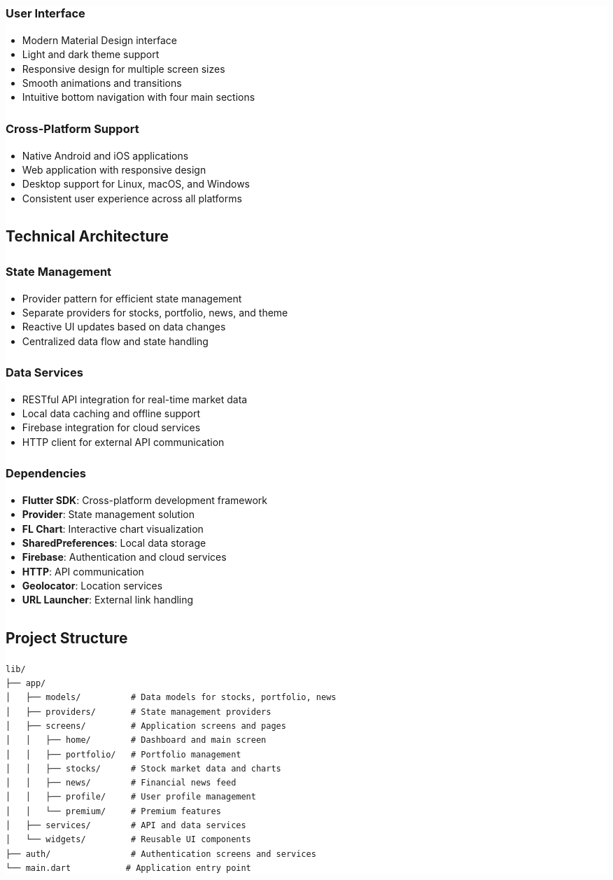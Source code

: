 ### User Interface
- Modern Material Design interface
- Light and dark theme support
- Responsive design for multiple screen sizes
- Smooth animations and transitions
- Intuitive bottom navigation with four main sections

### Cross-Platform Support
- Native Android and iOS applications
- Web application with responsive design
- Desktop support for Linux, macOS, and Windows
- Consistent user experience across all platforms

## Technical Architecture

### State Management
- Provider pattern for efficient state management
- Separate providers for stocks, portfolio, news, and theme
- Reactive UI updates based on data changes
- Centralized data flow and state handling

### Data Services
- RESTful API integration for real-time market data
- Local data caching and offline support
- Firebase integration for cloud services
- HTTP client for external API communication

### Dependencies
- **Flutter SDK**: Cross-platform development framework
- **Provider**: State management solution
- **FL Chart**: Interactive chart visualization
- **SharedPreferences**: Local data storage
- **Firebase**: Authentication and cloud services
- **HTTP**: API communication
- **Geolocator**: Location services
- **URL Launcher**: External link handling

## Project Structure

```
lib/
├── app/
│   ├── models/          # Data models for stocks, portfolio, news
│   ├── providers/       # State management providers
│   ├── screens/         # Application screens and pages
│   │   ├── home/        # Dashboard and main screen
│   │   ├── portfolio/   # Portfolio management
│   │   ├── stocks/      # Stock market data and charts
│   │   ├── news/        # Financial news feed
│   │   ├── profile/     # User profile management
│   │   └── premium/     # Premium features
│   ├── services/        # API and data services
│   └── widgets/         # Reusable UI components
├── auth/                # Authentication screens and services
└── main.dart           # Application entry point
```
